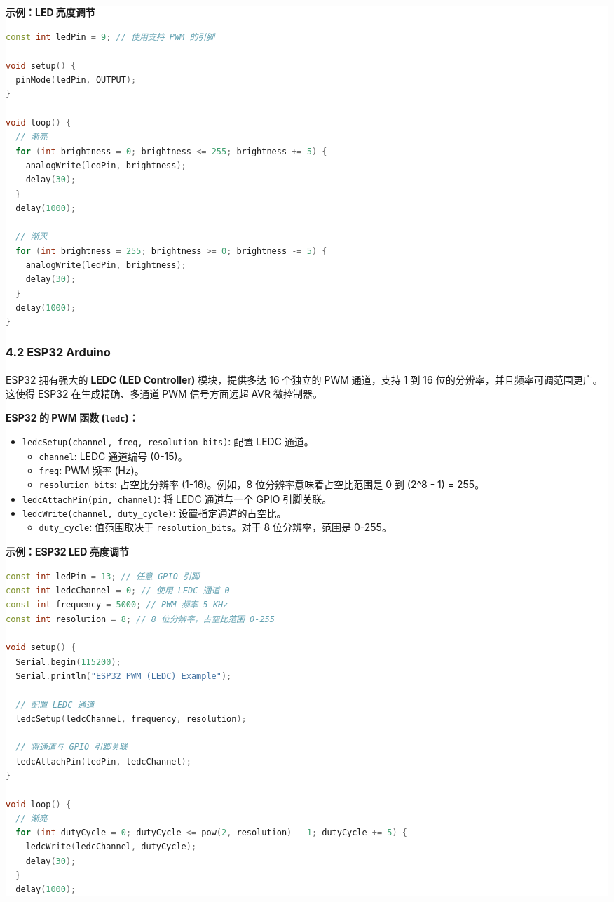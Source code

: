 **示例：LED 亮度调节**

```cpp
const int ledPin = 9; // 使用支持 PWM 的引脚

void setup() {
  pinMode(ledPin, OUTPUT);
}

void loop() {
  // 渐亮
  for (int brightness = 0; brightness <= 255; brightness += 5) {
    analogWrite(ledPin, brightness);
    delay(30);
  }
  delay(1000);

  // 渐灭
  for (int brightness = 255; brightness >= 0; brightness -= 5) {
    analogWrite(ledPin, brightness);
    delay(30);
  }
  delay(1000);
}
```

### 4.2 ESP32 Arduino

ESP32 拥有强大的 **LEDC (LED Controller)** 模块，提供多达 16 个独立的 PWM 通道，支持 1 到 16 位的分辨率，并且频率可调范围更广。这使得 ESP32 在生成精确、多通道 PWM 信号方面远超 AVR 微控制器。

**ESP32 的 PWM 函数 (`ledc`)：**

*   `ledcSetup(channel, freq, resolution_bits)`: 配置 LEDC 通道。
    *   `channel`: LEDC 通道编号 (0-15)。
    *   `freq`: PWM 频率 (Hz)。
    *   `resolution_bits`: 占空比分辨率 (1-16)。例如，8 位分辨率意味着占空比范围是 0 到 (2^8 - 1) = 255。
*   `ledcAttachPin(pin, channel)`: 将 LEDC 通道与一个 GPIO 引脚关联。
*   `ledcWrite(channel, duty_cycle)`: 设置指定通道的占空比。
    *   `duty_cycle`: 值范围取决于 `resolution_bits`。对于 8 位分辨率，范围是 0-255。

**示例：ESP32 LED 亮度调节**

```cpp
const int ledPin = 13; // 任意 GPIO 引脚
const int ledcChannel = 0; // 使用 LEDC 通道 0
const int frequency = 5000; // PWM 频率 5 KHz
const int resolution = 8; // 8 位分辨率，占空比范围 0-255

void setup() {
  Serial.begin(115200);
  Serial.println("ESP32 PWM (LEDC) Example");

  // 配置 LEDC 通道
  ledcSetup(ledcChannel, frequency, resolution);

  // 将通道与 GPIO 引脚关联
  ledcAttachPin(ledPin, ledcChannel);
}

void loop() {
  // 渐亮
  for (int dutyCycle = 0; dutyCycle <= pow(2, resolution) - 1; dutyCycle += 5) {
    ledcWrite(ledcChannel, dutyCycle);
    delay(30);
  }
  delay(1000);
```